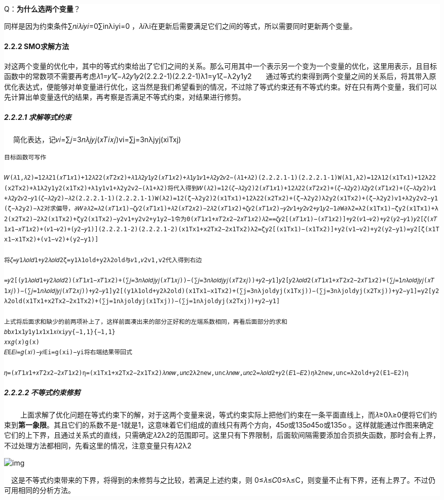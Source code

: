 Q：**为什么选两个变量**？

同样是因为约束条件∑𝑛𝑖𝜆𝑖𝑦𝑖=0∑inλiyi=0 ，𝜆𝑖λi在更新后需要满足它们之间的等式，所以需要同时更新两个变量。

#### 2.2.2 SMO求解方法


对这两个变量的优化中，其中的等式约束给出了它们之间的关系。那么可用其中一个表示另一个变为一个变量的优化，这里用表示，且目标函数中的常数项不需要再考虑𝜆1=𝑦1𝜁−𝜆2𝑦1𝑦2(2.2.2-1)(2.2.2-1)λ1=y1ζ−λ2y1y2  通过等式约束得到两个变量之间的关系后，将其带入原优化表达式，便能够对单变量进行优化，这当然是我们希望看到的情况，不过除了等式约束还有不等式约束。好在只有两个变量，我们可以先计算出单变量迭代的结果，再考察是否满足不等式约束，对结果进行修剪。

##### 2.2.2.1 求解等式约束

  简化表达，记𝑣𝑖=∑𝑗=3𝑛𝜆𝑗𝑦𝑗(𝑥𝑇𝑖𝑥𝑗)vi=∑j=3nλjyj(xiTxj)

```
目标函数可写作

𝑊(𝜆1,𝜆2)=12𝜆21(𝑥𝑇1𝑥1)+12𝜆22(𝑥𝑇2𝑥2)+𝜆1𝜆2𝑦1𝑦2(𝑥𝑇1𝑥2)+𝜆1𝑦1𝑣1+𝜆2𝑦2𝑣2−(𝜆1+𝜆2)(2.2.2.1-1)(2.2.2.1-1)W(λ1,λ2)=12λ12(x1Tx1)+12λ22(x2Tx2)+λ1λ2y1y2(x1Tx2)+λ1y1v1+λ2y2v2−(λ1+λ2)将代入得到𝑊(𝜆2)=12(𝜁−𝜆2𝑦2)2(𝑥𝑇1𝑥1)+12𝜆22(𝑥𝑇2𝑥2)+(𝜁−𝜆2𝑦2)𝜆2𝑦2(𝑥𝑇1𝑥2)+(𝜁−𝜆2𝑦2)𝑣1+𝜆2𝑦2𝑣2−𝑦1(𝜁−𝜆2𝑦2)−𝜆2(2.2.2.1-1)(2.2.2.1-1)W(λ2)=12(ζ−λ2y2)2(x1Tx1)+12λ22(x2Tx2)+(ζ−λ2y2)λ2y2(x1Tx2)+(ζ−λ2y2)v1+λ2y2v2−y1(ζ−λ2y2)−λ2对求偏导，∂𝑊∂𝜆2=𝜆2(𝑥𝑇1𝑥1)−𝜁𝑦2(𝑥𝑇1𝑥1)+𝜆2(𝑥𝑇2𝑥2)−2𝜆2(𝑥𝑇1𝑥2)+𝜁𝑦2(𝑥𝑇1𝑥2)−𝑦2𝑣1+𝑦2𝑣2+𝑦1𝑦2−1∂W∂λ2=λ2(x1Tx1)−ζy2(x1Tx1)+λ2(x2Tx2)−2λ2(x1Tx2)+ζy2(x1Tx2)−y2v1+y2v2+y1y2−1令为0(𝑥𝑇1𝑥1+𝑥𝑇2𝑥2−2𝑥𝑇1𝑥2)𝜆2==𝜁𝑦2[(𝑥𝑇1𝑥1)−(𝑥𝑇1𝑥2)]+𝑦2(𝑣1−𝑣2)+𝑦2(𝑦2−𝑦1)𝑦2[𝜁(𝑥𝑇1𝑥1−𝑥𝑇1𝑥2)+(𝑣1−𝑣2)+(𝑦2−𝑦1)](2.2.2.1-2)(2.2.2.1-2)(x1Tx1+x2Tx2−2x1Tx2)λ2=ζy2[(x1Tx1)−(x1Tx2)]+y2(v1−v2)+y2(y2−y1)=y2[ζ(x1Tx1−x1Tx2)+(v1−v2)+(y2−y1)]

将𝜁=𝑦1𝜆𝑜𝑙𝑑1+𝑦2𝜆𝑜𝑙𝑑2ζ=y1λ1old+y2λ2old与𝑣1,𝑣2v1,v2代入得到右边

=𝑦2[(𝑦1𝜆𝑜𝑙𝑑1+𝑦2𝜆𝑜𝑙𝑑2)(𝑥𝑇1𝑥1−𝑥𝑇1𝑥2)+(∑𝑗=3𝑛𝜆𝑜𝑙𝑑𝑗𝑦𝑗(𝑥𝑇1𝑥𝑗))−(∑𝑗=3𝑛𝜆𝑜𝑙𝑑𝑗𝑦𝑗(𝑥𝑇2𝑥𝑗))+𝑦2−𝑦1]𝑦2[𝑦2𝜆𝑜𝑙𝑑2(𝑥𝑇1𝑥1+𝑥𝑇2𝑥2−2𝑥𝑇1𝑥2)+(∑𝑗=1𝑛𝜆𝑜𝑙𝑑𝑗𝑦𝑗(𝑥𝑇1𝑥𝑗))−(∑𝑗=1𝑛𝜆𝑜𝑙𝑑𝑗𝑦𝑗(𝑥𝑇2𝑥𝑗))+𝑦2−𝑦1]y2[(y1λ1old+y2λ2old)(x1Tx1−x1Tx2)+(∑j=3nλjoldyj(x1Txj))−(∑j=3nλjoldyj(x2Txj))+y2−y1]=y2[y2λ2old(x1Tx1+x2Tx2−2x1Tx2)+(∑j=1nλjoldyj(x1Txj))−(∑j=1nλjoldyj(x2Txj))+y2−y1]

上式将后面求和缺少的前两项补上了，这样前面凑出来的部分正好和的左端系数相同，再看后面部分的求和 
𝑏b𝑥1x1𝑦1y1𝑥1x1𝑥𝑖xi𝑦y{−1,1}{−1,1}
𝑥x𝑔(𝑥)g(x)
𝐸E𝐸𝑖=𝑔(𝑥𝑖)−𝑦𝑖Ei=g(xi)−yi将右端结果带回式

𝜂=(𝑥𝑇1𝑥1+𝑥𝑇2𝑥2−2𝑥𝑇1𝑥2)η=(x1Tx1+x2Tx2−2x1Tx2)𝜆𝑛𝑒𝑤,𝑢𝑛𝑐2λ2new,unc𝜆𝑛𝑒𝑤,𝑢𝑛𝑐2=𝜆𝑜𝑙𝑑2+𝑦2(𝐸1−𝐸2)𝜂λ2new,unc=λ2old+y2(E1−E2)η
```





##### 2.2.2.2 不等式约束修剪

   上面求解了优化问题在等式约束下的解，对于这两个变量来说，等式约束实际上把他们约束在一条平面直线上，而𝜆≥0λ≥0便将它们约束到**第一象限**。其且它们的系数不是-1就是1，这意味着它们组成的直线只有两个方向，45𝑜或135𝑜45o或135o 。这样就能通过作图来确定它们的上下界，且通过关系式的直线，只需确定𝜆2λ2的范围即可。这里只有下界限制，后面软间隔需要添加合页损失函数，那时会有上界，不过处理方法都相同，先看这里的情况，注意变量只有𝜆2λ2

![img](https://img2018.cnblogs.com/blog/1598389/201908/1598389-20190811174701968-1150772270.png)

 这是不等式约束带来的下界，将得到的未修剪与之比较，若满足上述约束，则 0≤𝜆≤𝐶0≤λ≤C，则变量不止有下界，还有上界了。不过仍可用相同的分析方法。
